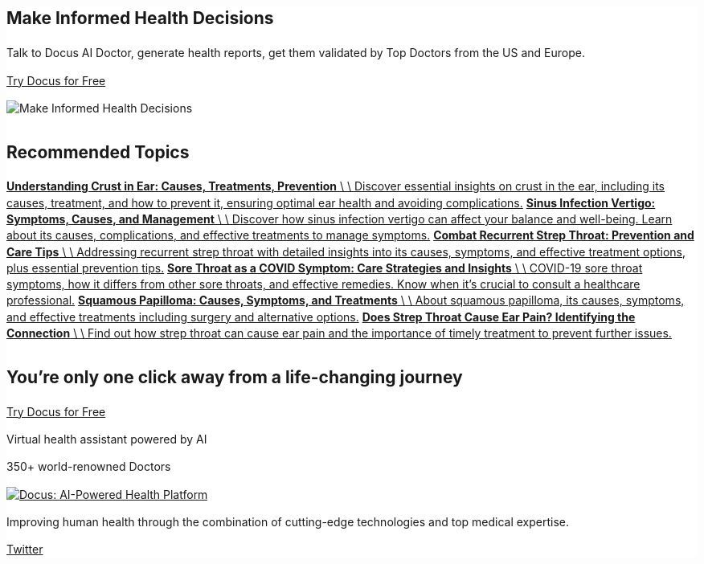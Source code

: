 ## Make Informed Health Decisions

Talk to Docus AI Doctor, generate health reports, get them validated by Top Doctors from the US and Europe.

[Try Docus for Free](https://my.docus.ai/auth/signup)

![Make Informed Health Decisions](https://docus.ai/_next/image?url=%2Fblog%2Fai-health-assistant.jpg&w=3840&q=100)

## Recommended Topics

[**Understanding Crust in Ear: Causes, Treatments, Prevention** \\
\\
Discover essential insights on crust in the ear, including its causes, treatment, and how to prevent it, ensuring optimal ear health and avoiding complications.](https://docus.ai/symptoms-guide/understanding-crust-in-ear-causes-treatments-prevention) [**Sinus Infection Vertigo: Symptoms, Causes, and Management** \\
\\
Discover how sinus infection vertigo can affect your balance and well-being. Learn about its causes, complications, and effective treatments to manage symptoms.](https://docus.ai/symptoms-guide/sinus-infection-vertigo-symptoms-causes-and-management) [**Combat Recurrent Strep Throat: Prevention and Care Tips** \\
\\
Addressing recurrent strep throat with detailed insights into its causes, symptoms, and effective treatment options, plus essential prevention tips.](https://docus.ai/symptoms-guide/recurrent-strep-throat) [**Sore Throat as a COVID Symptom: Care Strategies and Insights** \\
\\
COVID-19 sore throat symptoms, how it differs from other sore throats, and effective remedies. Know when it’s crucial to consult a healthcare professional.](https://docus.ai/symptoms-guide/sore-throat-covid) [**Squamous Papilloma: Causes, Symptoms, and Treatments** \\
\\
About squamous papilloma, its causes, symptoms, and effective treatments including surgery and alternative options.](https://docus.ai/symptoms-guide/squamous-papilloma) [**Does Strep Throat Cause Ear Pain? Identifying the Connection** \\
\\
Find out how strep throat can cause ear pain and the importance of timely treatment to prevent further issues.](https://docus.ai/symptoms-guide/strep-throat-ear-pain)

## You’re only one click away from a life-changing journey

[Try Docus for Free](https://my.docus.ai/auth/signup)

Virtual health assistant powered by AI

350+ world-renowned Doctors

[![Docus: AI-Powered Health Platform](https://docus.ai/docus-dark-logo.svg)](https://docus.ai/)

Improving human health through the combination of cutting-edge technologies and top medical expertise.

[Twitter](https://twitter.com/docus_ai)
